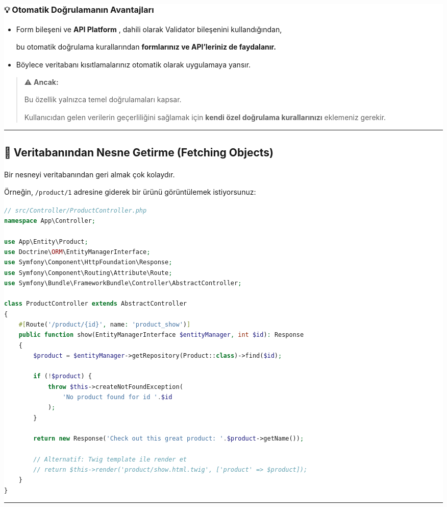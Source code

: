 
### 💡 Otomatik Doğrulamanın Avantajları

* Form bileşeni ve  **API Platform** , dahili olarak Validator bileşenini kullandığından,

  bu otomatik doğrulama kurallarından **formlarınız ve API’leriniz de faydalanır.**
* Böylece veritabanı kısıtlamalarınız otomatik olarak uygulamaya yansır.

> ⚠️ **Ancak:**
>
> Bu özellik yalnızca temel doğrulamaları kapsar.
>
> Kullanıcıdan gelen verilerin geçerliliğini sağlamak için **kendi özel doğrulama kurallarınızı** eklemeniz gerekir.

---

## 🧾 Veritabanından Nesne Getirme (Fetching Objects)

Bir nesneyi veritabanından geri almak çok kolaydır.

Örneğin, `/product/1` adresine giderek bir ürünü görüntülemek istiyorsunuz:

```php
// src/Controller/ProductController.php
namespace App\Controller;

use App\Entity\Product;
use Doctrine\ORM\EntityManagerInterface;
use Symfony\Component\HttpFoundation\Response;
use Symfony\Component\Routing\Attribute\Route;
use Symfony\Bundle\FrameworkBundle\Controller\AbstractController;

class ProductController extends AbstractController
{
    #[Route('/product/{id}', name: 'product_show')]
    public function show(EntityManagerInterface $entityManager, int $id): Response
    {
        $product = $entityManager->getRepository(Product::class)->find($id);

        if (!$product) {
            throw $this->createNotFoundException(
                'No product found for id '.$id
            );
        }

        return new Response('Check out this great product: '.$product->getName());

        // Alternatif: Twig template ile render et
        // return $this->render('product/show.html.twig', ['product' => $product]);
    }
}
```

---